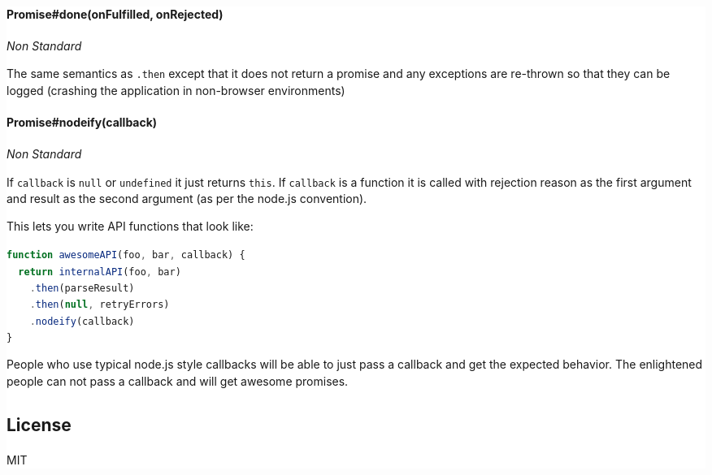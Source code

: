 #### Promise#done(onFulfilled, onRejected)

_Non Standard_

The same semantics as `.then` except that it does not return a promise and any exceptions are re-thrown so that they can be logged (crashing the application in non-browser environments)

#### Promise#nodeify(callback)

_Non Standard_

If `callback` is `null` or `undefined` it just returns `this`.  If `callback` is a function it is called with rejection reason as the first argument and result as the second argument (as per the node.js convention).

This lets you write API functions that look like:

```javascript
function awesomeAPI(foo, bar, callback) {
  return internalAPI(foo, bar)
    .then(parseResult)
    .then(null, retryErrors)
    .nodeify(callback)
}
```

People who use typical node.js style callbacks will be able to just pass a callback and get the expected behavior.  The enlightened people can not pass a callback and will get awesome promises.

## License

  MIT
